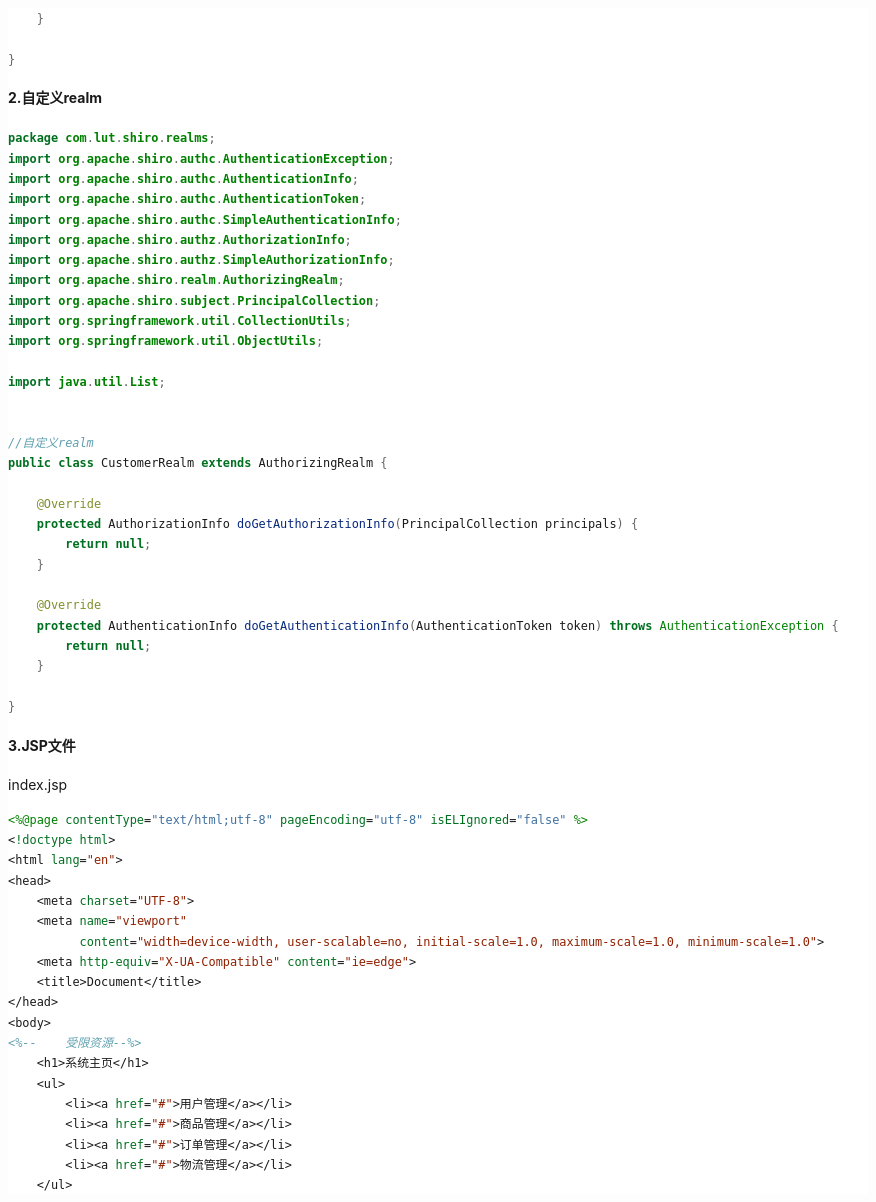 ````java
    }

}
````

#### 2.自定义realm

````java
package com.lut.shiro.realms;
import org.apache.shiro.authc.AuthenticationException;
import org.apache.shiro.authc.AuthenticationInfo;
import org.apache.shiro.authc.AuthenticationToken;
import org.apache.shiro.authc.SimpleAuthenticationInfo;
import org.apache.shiro.authz.AuthorizationInfo;
import org.apache.shiro.authz.SimpleAuthorizationInfo;
import org.apache.shiro.realm.AuthorizingRealm;
import org.apache.shiro.subject.PrincipalCollection;
import org.springframework.util.CollectionUtils;
import org.springframework.util.ObjectUtils;

import java.util.List;


//自定义realm
public class CustomerRealm extends AuthorizingRealm {

    @Override
    protected AuthorizationInfo doGetAuthorizationInfo(PrincipalCollection principals) {
        return null;
    }

    @Override
    protected AuthenticationInfo doGetAuthenticationInfo(AuthenticationToken token) throws AuthenticationException {
        return null;
    }

}
````

#### 3.JSP文件

index.jsp

````jsp
<%@page contentType="text/html;utf-8" pageEncoding="utf-8" isELIgnored="false" %>
<!doctype html>
<html lang="en">
<head>
    <meta charset="UTF-8">
    <meta name="viewport"
          content="width=device-width, user-scalable=no, initial-scale=1.0, maximum-scale=1.0, minimum-scale=1.0">
    <meta http-equiv="X-UA-Compatible" content="ie=edge">
    <title>Document</title>
</head>
<body>
<%--    受限资源--%>
    <h1>系统主页</h1>
    <ul>
        <li><a href="#">用户管理</a></li>
        <li><a href="#">商品管理</a></li>
        <li><a href="#">订单管理</a></li>
        <li><a href="#">物流管理</a></li>
    </ul>
````